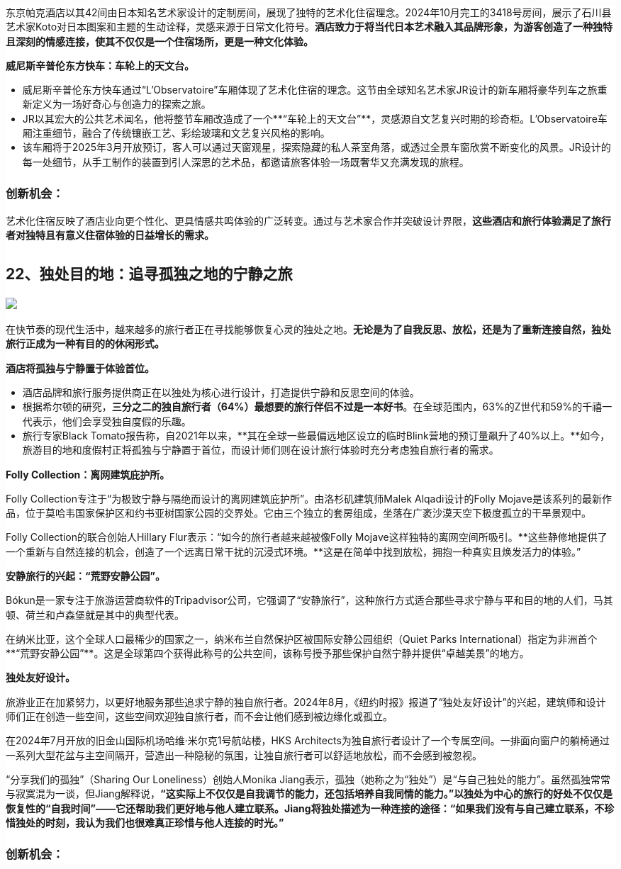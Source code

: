 东京帕克酒店以其42间由日本知名艺术家设计的定制房间，展现了独特的艺术化住宿理念。2024年10月完工的3418号房间，展示了石川县艺术家Koto对日本图案和主题的生动诠释，灵感来源于日常文化符号。**酒店致力于将当代日本艺术融入其品牌形象，为游客创造了一种独特且深刻的情感连接，使其不仅仅是一个住宿场所，更是一种文化体验。**

**威尼斯辛普伦东方快车：车轮上的天文台。**

*   威尼斯辛普伦东方快车通过“L’Observatoire”车厢体现了艺术化住宿的理念。这节由全球知名艺术家JR设计的新车厢将豪华列车之旅重新定义为一场好奇心与创造力的探索之旅。
*   JR以其宏大的公共艺术闻名，他将整节车厢改造成了一个**“车轮上的天文台”**，灵感源自文艺复兴时期的珍奇柜。L’Observatoire车厢注重细节，融合了传统镶嵌工艺、彩绘玻璃和文艺复兴风格的影响。
*   该车厢将于2025年3月开放预订，客人可以通过天窗观星，探索隐藏的私人茶室角落，或透过全景车窗欣赏不断变化的风景。JR设计的每一处细节，从手工制作的装置到引人深思的艺术品，都邀请旅客体验一场既奢华又充满发现的旅程。

### 创新机会：

艺术化住宿反映了酒店业向更个性化、更具情感共鸣体验的广泛转变。通过与艺术家合作并突破设计界限，**这些酒店和旅行体验满足了旅行者对独特且有意义住宿体验的日益增长的需求。**

## 22、独处目的地：追寻孤独之地的宁静之旅

![](https://image.woshipm.com/2025/02/09/2d2d363a-e6c1-11ef-b250-00163e09d72f.jpg)

在快节奏的现代生活中，越来越多的旅行者正在寻找能够恢复心灵的独处之地。**无论是为了自我反思、放松，还是为了重新连接自然，独处旅行正成为一种有目的的休闲形式。**

**酒店将孤独与宁静置于体验首位。**

*   酒店品牌和旅行服务提供商正在以独处为核心进行设计，打造提供宁静和反思空间的体验。
*   根据希尔顿的研究，**三分之二的独自旅行者（64%）最想要的旅行伴侣不过是一本好书**。在全球范围内，63%的Z世代和59%的千禧一代表示，他们会享受独自度假的乐趣。
*   旅行专家Black Tomato报告称，自2021年以来，**其在全球一些最偏远地区设立的临时Blink营地的预订量飙升了40%以上。**如今，旅游目的地和度假村正将孤独与宁静置于首位，而设计师们则在设计旅行体验时充分考虑独自旅行者的需求。

**Folly Collection：离网建筑庇护所。**

Folly Collection专注于“为极致宁静与隔绝而设计的离网建筑庇护所”。由洛杉矶建筑师Malek Alqadi设计的Folly Mojave是该系列的最新作品，位于莫哈韦国家保护区和约书亚树国家公园的交界处。它由三个独立的套房组成，坐落在广袤沙漠天空下极度孤立的干旱景观中。

Folly Collection的联合创始人Hillary Flur表示：“如今的旅行者越来越被像Folly Mojave这样独特的离网空间所吸引。**这些静修地提供了一个重新与自然连接的机会，创造了一个远离日常干扰的沉浸式环境。**这是在简单中找到放松，拥抱一种真实且焕发活力的体验。”

**安静旅行的兴起：“荒野安静公园”。**

Bókun是一家专注于旅游运营商软件的Tripadvisor公司，它强调了“安静旅行”，这种旅行方式适合那些寻求宁静与平和目的地的人们，马其顿、荷兰和卢森堡就是其中的典型代表。

在纳米比亚，这个全球人口最稀少的国家之一，纳米布兰自然保护区被国际安静公园组织（Quiet Parks International）指定为非洲首个**“荒野安静公园”**。这是全球第四个获得此称号的公共空间，该称号授予那些保护自然宁静并提供“卓越美景”的地方。

**独处友好设计。**

旅游业正在加紧努力，以更好地服务那些追求宁静的独自旅行者。2024年8月，《纽约时报》报道了“独处友好设计”的兴起，建筑师和设计师们正在创造一些空间，这些空间欢迎独自旅行者，而不会让他们感到被边缘化或孤立。

在2024年7月开放的旧金山国际机场哈维·米尔克1号航站楼，HKS Architects为独自旅行者设计了一个专属空间。一排面向窗户的躺椅通过一系列大型花盆与主空间隔开，营造出一种隐秘的氛围，让独自旅行者可以舒适地放松，而不会感到被忽视。

“分享我们的孤独”（Sharing Our Loneliness）创始人Monika Jiang表示，孤独（她称之为“独处”）是“与自己独处的能力”。虽然孤独常常与寂寞混为一谈，但Jiang解释说，**“这实际上不仅仅是自我调节的能力，还包括培养自我同情的能力。”**以独处为中心的旅行的好处不仅仅是恢复性的“自我时间”——它还帮助我们更好地与他人建立联系。Jiang将独处描述为一种连接的途径：**“如果我们没有与自己建立联系，不珍惜独处的时刻，我认为我们也很难真正珍惜与他人连接的时光。”**

### 创新机会：
